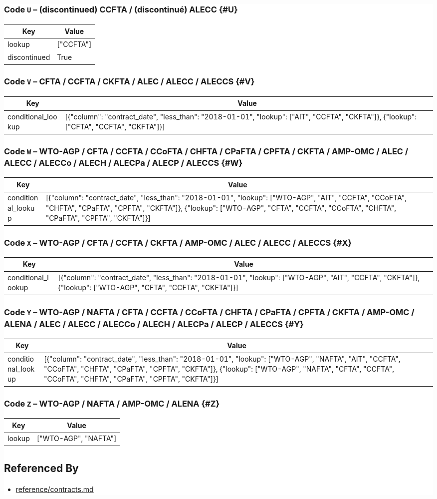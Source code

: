 ### Code `U` – (discontinued) CCFTA / (discontinué) ALECC {#U}

| Key | Value |
|-----|-------|
| lookup | ["CCFTA"] |
| discontinued | True |

### Code `V` – CFTA / CCFTA / CKFTA / ALEC / ALECC / ALECCS {#V}

| Key | Value |
|-----|-------|
| conditional_lookup | [{"column": "contract_date", "less_than": "2018-01-01", "lookup": ["AIT", "CCFTA", "CKFTA"]}, {"lookup": ["CFTA", "CCFTA", "CKFTA"]}] |

### Code `W` – WTO-AGP / CFTA / CCFTA / CCoFTA / CHFTA / CPaFTA / CPFTA / CKFTA / AMP-OMC / ALEC / ALECC / ALECCo / ALECH / ALECPa / ALECP / ALECCS {#W}

| Key | Value |
|-----|-------|
| conditional_lookup | [{"column": "contract_date", "less_than": "2018-01-01", "lookup": ["WTO-AGP", "AIT", "CCFTA", "CCoFTA", "CHFTA", "CPaFTA", "CPFTA", "CKFTA"]}, {"lookup": ["WTO-AGP", "CFTA", "CCFTA", "CCoFTA", "CHFTA", "CPaFTA", "CPFTA", "CKFTA"]}] |

### Code `X` – WTO-AGP / CFTA / CCFTA / CKFTA / AMP-OMC / ALEC / ALECC / ALECCS {#X}

| Key | Value |
|-----|-------|
| conditional_lookup | [{"column": "contract_date", "less_than": "2018-01-01", "lookup": ["WTO-AGP", "AIT", "CCFTA", "CKFTA"]}, {"lookup": ["WTO-AGP", "CFTA", "CCFTA", "CKFTA"]}] |

### Code `Y` – WTO-AGP / NAFTA / CFTA / CCFTA / CCoFTA / CHFTA / CPaFTA / CPFTA / CKFTA / AMP-OMC / ALENA / ALEC / ALECC / ALECCo / ALECH / ALECPa / ALECP / ALECCS {#Y}

| Key | Value |
|-----|-------|
| conditional_lookup | [{"column": "contract_date", "less_than": "2018-01-01", "lookup": ["WTO-AGP", "NAFTA", "AIT", "CCFTA", "CCoFTA", "CHFTA", "CPaFTA", "CPFTA", "CKFTA"]}, {"lookup": ["WTO-AGP", "NAFTA", "CFTA", "CCFTA", "CCoFTA", "CHFTA", "CPaFTA", "CPFTA", "CKFTA"]}] |

### Code `Z` – WTO-AGP / NAFTA / AMP-OMC / ALENA {#Z}

| Key | Value |
|-----|-------|
| lookup | ["WTO-AGP", "NAFTA"] |


## Referenced By

- [reference/contracts.md](../reference/contracts.md)
